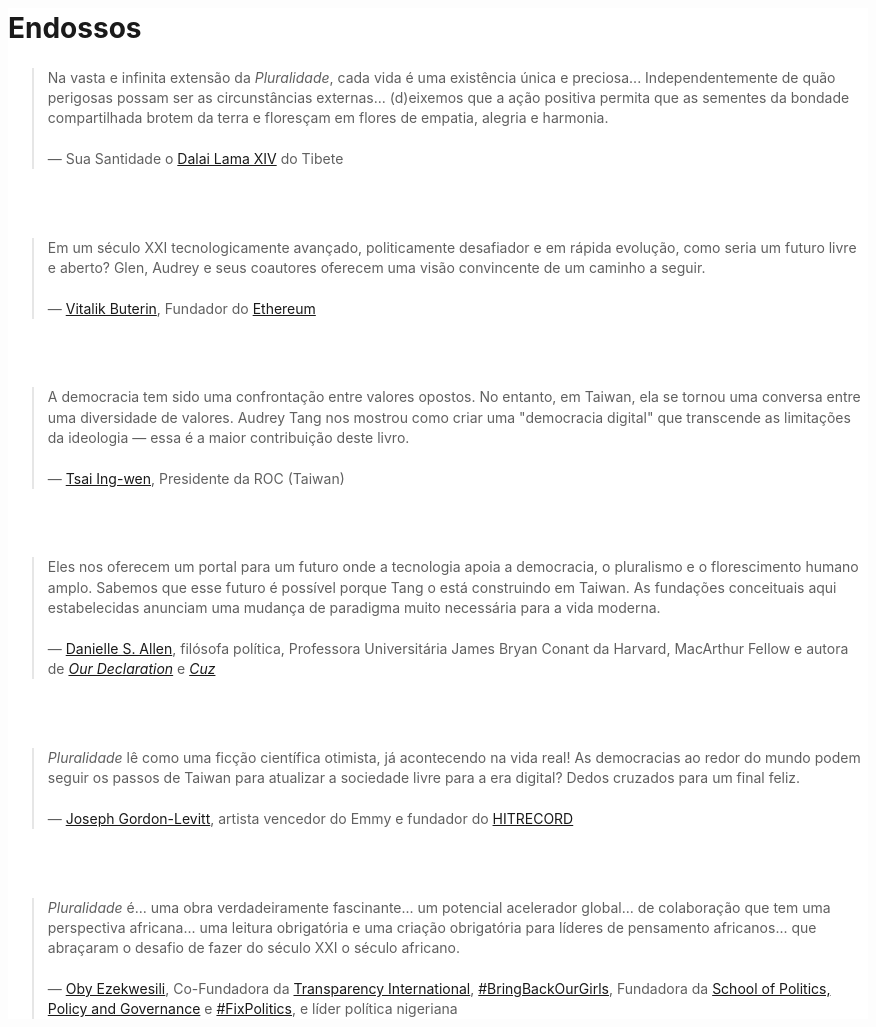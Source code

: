 # Endossos

>

>

> Na vasta e infinita extensão da *Pluralidade*, cada vida é uma existência única e preciosa... Independentemente de quão perigosas possam ser as circunstâncias externas... (d)eixemos que a ação positiva permita que as sementes da bondade compartilhada brotem da terra e floresçam em flores de empatia, alegria e harmonia.<br></br>
— Sua Santidade o [Dalai Lama XIV](https://www.dalailama.com/) do Tibete

<br></br>

> Em um século XXI tecnologicamente avançado, politicamente desafiador e em rápida evolução, como seria um futuro livre e aberto? Glen, Audrey e seus coautores oferecem uma visão convincente de um caminho a seguir.<br></br>
— [Vitalik Buterin](https://en.wikipedia.org/wiki/Vitalik_Buterin), Fundador do [Ethereum](https://ethereum.org/en/)

<br></br>

> A democracia tem sido uma confrontação entre valores opostos. No entanto, em Taiwan, ela se tornou uma conversa entre uma diversidade de valores. Audrey Tang nos mostrou como criar uma "democracia digital" que transcende as limitações da ideologia — essa é a maior contribuição deste livro.<br></br>
— [Tsai Ing-wen](https://en.wikipedia.org/wiki/Tsai_Ing-wen), Presidente da ROC (Taiwan)

<br></br>

> Eles nos oferecem um portal para um futuro onde a tecnologia apoia a democracia, o pluralismo e o florescimento humano amplo. Sabemos que esse futuro é possível porque Tang o está construindo em Taiwan. As fundações conceituais aqui estabelecidas anunciam uma mudança de paradigma muito necessária para a vida moderna.<br></br>
— [Danielle S. Allen](https://en.wikipedia.org/wiki/Danielle_Allen#), filósofa política, Professora Universitária James Bryan Conant da Harvard, MacArthur Fellow e autora de [*Our Declaration*](https://wwnorton.com/books/Our-Declaration/) e [*Cuz*](https://wwnorton.com/books/9781631494949)

<br></br>

> *Pluralidade* lê como uma ficção científica otimista, já acontecendo na vida real! As democracias ao redor do mundo podem seguir os passos de Taiwan para atualizar a sociedade livre para a era digital? Dedos cruzados para um final feliz. <br></br>
— [Joseph Gordon-Levitt](https://en.wikipedia.org/wiki/Joseph_Gordon-Levitt), artista vencedor do Emmy e fundador do [HITRECORD](https://hitrecord.org/)

<br></br>

> *Pluralidade* é... uma obra verdadeiramente fascinante... um potencial acelerador global... de colaboração que tem uma perspectiva africana... uma leitura obrigatória e uma criação obrigatória para líderes de pensamento africanos... que abraçaram o desafio de fazer do século XXI o século africano.<br></br>
— [Oby Ezekwesili](https://en.wikipedia.org/wiki/Oby_Ezekwesili), Co-Fundadora da [Transparency International](https://www.transparency.org/en), [#BringBackOurGirls](https://bringbackourgirls.ng/), Fundadora da [School of Politics, Policy and Governance](https://thesppg.org/our-program/) e [#FixPolitics](https://www.fixpolitics.org/), e líder política nigeriana
